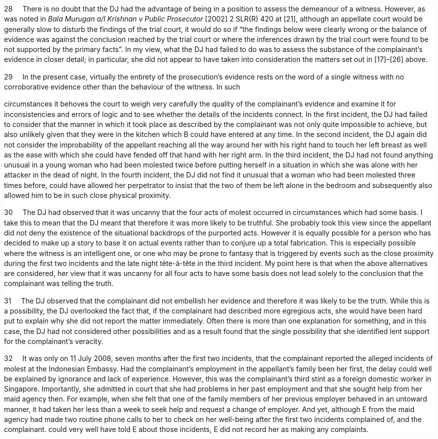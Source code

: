 28     There is no doubt that the DJ had the advantage of being in a position to assess the demeanour of a witness. However, as was noted in _Bala Murugan a/l Krishnan v Public Prosecutor_ [2002] 2 SLR(R) 420 at [21], although an appellate court would be generally slow to disturb the findings of the trial court, it would do so if “the findings below were clearly wrong or the balance of evidence was against the conclusion reached by the trial court or where the inferences drawn by the trial court were found to be not supported by the primary facts”. In my view, what the DJ had failed to do was to assess the substance of the complainant’s evidence in closer detail; in particular, she did not appear to have taken into consideration the matters set out in [17]–[26] above. 

29     In the present case, virtually the entirety of the prosecution’s evidence rests on the word of a single witness with no corroborative evidence other than the behaviour of the witness. In such 


circumstances it behoves the court to weigh very carefully the quality of the complainant’s evidence and examine it for inconsistencies and errors of logic and to see whether the details of the incidents connect. In the first incident, the DJ had failed to consider that the manner in which it took place as described by the complainant was not only quite impossible to achieve, but also unlikely given that they were in the kitchen which B could have entered at any time. In the second incident, the DJ again did not consider the improbability of the appellant reaching all the way around her with his right hand to touch her left breast as well as the ease with which she could have fended off that hand with her right arm. In the third incident, the DJ had not found anything unusual in a young woman who had been molested twice before putting herself in a situation in which she was alone with her attacker in the dead of night. In the fourth incident, the DJ did not find it unusual that a woman who had been molested three times before, could have allowed her perpetrator to insist that the two of them be left alone in the bedroom and subsequently also allowed him to be in such close physical proximity. 

30     The DJ had observed that it was uncanny that the four acts of molest occurred in circumstances which had some basis. I take this to mean that the DJ meant that therefore it was more likely to be truthful. She probably took this view since the appellant did not deny the existence of the situational backdrops of the purported acts. However it is equally possible for a person who has decided to make up a story to base it on actual events rather than to conjure up a total fabrication. This is especially possible where the witness is an intelligent one, or one who may be prone to fantasy that is triggered by events such as the close proximity during the first two incidents and the late night tête-à-tête in the third incident. My point here is that when the above alternatives are considered, her view that it was uncanny for all four acts to have some basis does not lead solely to the conclusion that the complainant was telling the truth. 

31     The DJ observed that the complainant did not embellish her evidence and therefore it was likely to be the truth. While this is a possibility, the DJ overlooked the fact that, if the complainant had described more egregious acts, she would have been hard put to explain why she did not report the matter immediately. Often there is more than one explanation for something, and in this case, the DJ had not considered other possibilities and as a result found that the single possibility that she identified lent support for the complainant’s veracity. 

32     It was only on 11 July 2008, seven months after the first two incidents, that the complainant reported the alleged incidents of molest at the Indonesian Embassy. Had the complainant’s employment in the appellant’s family been her first, the delay could well be explained by ignorance and lack of experience. However, this was the complainant’s third stint as a foreign domestic worker in Singapore. Importantly, she admitted in court that she had problems in her past employment and that she sought help from her maid agency then. For example, when she felt that one of the family members of her previous employer behaved in an untoward manner, it had taken her less than a week to seek help and request a change of employer. And yet, although E from the maid agency had made two routine phone calls to her to check on her well-being after the first two incidents complained of, and the complainant. could very well have told E about those incidents, E did not record her as making any complaints. 
